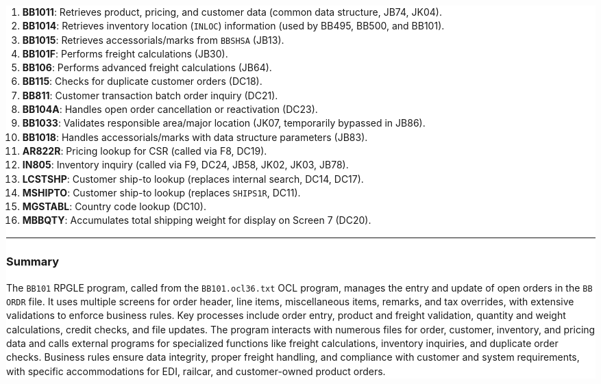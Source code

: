 1. **BB1011**: Retrieves product, pricing, and customer data (common data structure, JB74, JK04).
2. **BB1014**: Retrieves inventory location (`INLOC`) information (used by BB495, BB500, and BB101).
3. **BB1015**: Retrieves accessorials/marks from `BBSHSA` (JB13).
4. **BB101F**: Performs freight calculations (JB30).
5. **BB106**: Performs advanced freight calculations (JB64).
6. **BB115**: Checks for duplicate customer orders (DC18).
7. **BB811**: Customer transaction batch order inquiry (DC21).
8. **BB104A**: Handles open order cancellation or reactivation (DC23).
9. **BB1033**: Validates responsible area/major location (JK07, temporarily bypassed in JB86).
10. **BB1018**: Handles accessorials/marks with data structure parameters (JB83).
11. **AR822R**: Pricing lookup for CSR (called via F8, DC19).
12. **IN805**: Inventory inquiry (called via F9, DC24, JB58, JK02, JK03, JB78).
13. **LCSTSHP**: Customer ship-to lookup (replaces internal search, DC14, DC17).
14. **MSHIPTO**: Customer ship-to lookup (replaces `SHIPS1R`, DC11).
15. **MGSTABL**: Country code lookup (DC10).
16. **MBBQTY**: Accumulates total shipping weight for display on Screen 7 (DC20).

---

### Summary

The `BB101` RPGLE program, called from the `BB101.ocl36.txt` OCL program, manages the entry and update of open orders in the `BBORDR` file. It uses multiple screens for order header, line items, miscellaneous items, remarks, and tax overrides, with extensive validations to enforce business rules. Key processes include order entry, product and freight validation, quantity and weight calculations, credit checks, and file updates. The program interacts with numerous files for order, customer, inventory, and pricing data and calls external programs for specialized functions like freight calculations, inventory inquiries, and duplicate order checks. Business rules ensure data integrity, proper freight handling, and compliance with customer and system requirements, with specific accommodations for EDI, railcar, and customer-owned product orders.